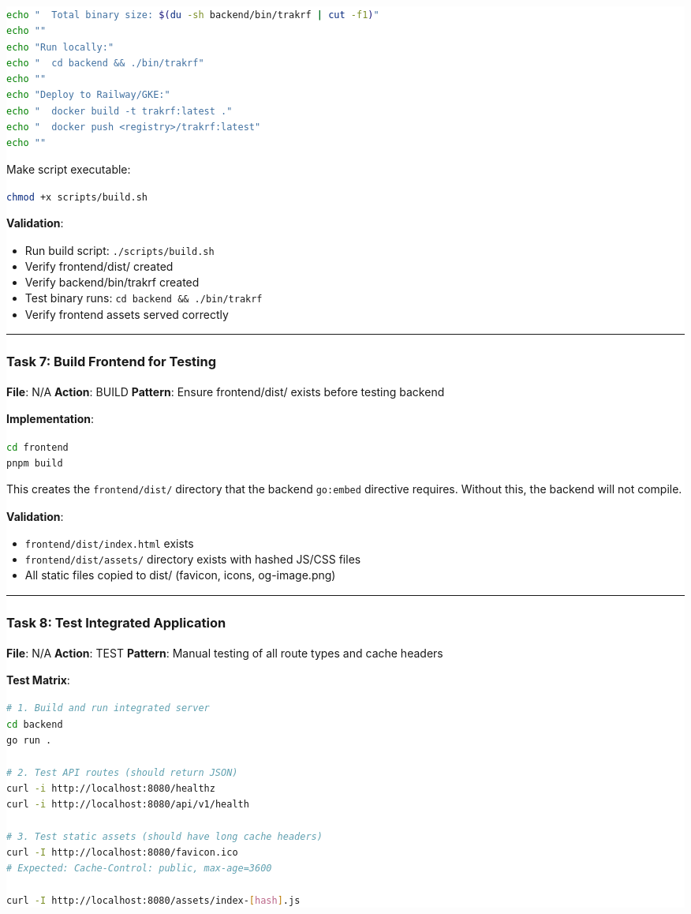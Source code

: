 ```bash
echo "  Total binary size: $(du -sh backend/bin/trakrf | cut -f1)"
echo ""
echo "Run locally:"
echo "  cd backend && ./bin/trakrf"
echo ""
echo "Deploy to Railway/GKE:"
echo "  docker build -t trakrf:latest ."
echo "  docker push <registry>/trakrf:latest"
echo ""
```

Make script executable:
```bash
chmod +x scripts/build.sh
```

**Validation**:
- Run build script: `./scripts/build.sh`
- Verify frontend/dist/ created
- Verify backend/bin/trakrf created
- Test binary runs: `cd backend && ./bin/trakrf`
- Verify frontend assets served correctly

---

### Task 7: Build Frontend for Testing
**File**: N/A
**Action**: BUILD
**Pattern**: Ensure frontend/dist/ exists before testing backend

**Implementation**:

```bash
cd frontend
pnpm build
```

This creates the `frontend/dist/` directory that the backend `go:embed` directive requires. Without this, the backend will not compile.

**Validation**:
- `frontend/dist/index.html` exists
- `frontend/dist/assets/` directory exists with hashed JS/CSS files
- All static files copied to dist/ (favicon, icons, og-image.png)

---

### Task 8: Test Integrated Application
**File**: N/A
**Action**: TEST
**Pattern**: Manual testing of all route types and cache headers

**Test Matrix**:

```bash
# 1. Build and run integrated server
cd backend
go run .

# 2. Test API routes (should return JSON)
curl -i http://localhost:8080/healthz
curl -i http://localhost:8080/api/v1/health

# 3. Test static assets (should have long cache headers)
curl -I http://localhost:8080/favicon.ico
# Expected: Cache-Control: public, max-age=3600

curl -I http://localhost:8080/assets/index-[hash].js
```